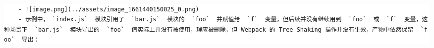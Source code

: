 		- ![image.png](../assets/image_1661440150025_0.png)
		- 示例中， `index.js`  模块引用了  `bar.js`  模块的  `foo`  并赋值给  `f`  变量，但后续并没有继续用到  `foo`  或  `f`  变量，这种场景下  `bar.js`  模块导出的  `foo`  值实际上并没有被使用，理应被删除，但 Webpack 的 Tree Shaking 操作并没有生效，产物中依然保留  `foo`  导出：
